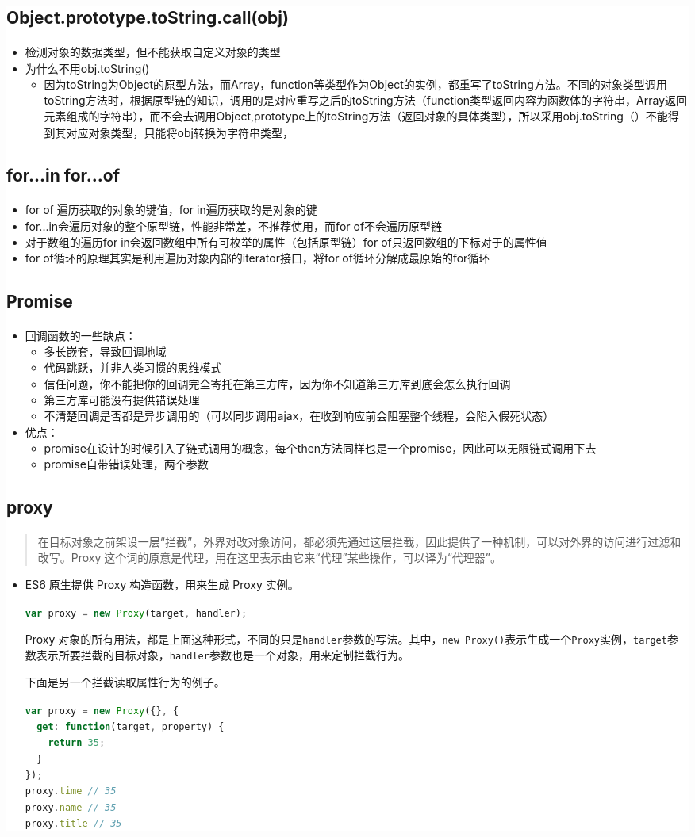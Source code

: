## Object.prototype.toString.call(obj)

- 检测对象的数据类型，但不能获取自定义对象的类型
- 为什么不用obj.toString()
  - 因为toString为Object的原型方法，而Array，function等类型作为Object的实例，都重写了toString方法。不同的对象类型调用toString方法时，根据原型链的知识，调用的是对应重写之后的toString方法（function类型返回内容为函数体的字符串，Array返回元素组成的字符串），而不会去调用Object,prototype上的toString方法（返回对象的具体类型），所以采用obj.toString（）不能得到其对应对象类型，只能将obj转换为字符串类型，

## for...in  for...of

- for of 遍历获取的对象的键值，for in遍历获取的是对象的键
- for...in会遍历对象的整个原型链，性能非常差，不推荐使用，而for of不会遍历原型链
- 对于数组的遍历for in会返回数组中所有可枚举的属性（包括原型链）for of只返回数组的下标对于的属性值
- for of循环的原理其实是利用遍历对象内部的iterator接口，将for of循环分解成最原始的for循环

## Promise

- 回调函数的一些缺点：
  - 多长嵌套，导致回调地域
  - 代码跳跃，并非人类习惯的思维模式
  - 信任问题，你不能把你的回调完全寄托在第三方库，因为你不知道第三方库到底会怎么执行回调
  - 第三方库可能没有提供错误处理
  - 不清楚回调是否都是异步调用的（可以同步调用ajax，在收到响应前会阻塞整个线程，会陷入假死状态）
- 优点：
  - promise在设计的时候引入了链式调用的概念，每个then方法同样也是一个promise，因此可以无限链式调用下去
  - promise自带错误处理，两个参数

## proxy

> 在目标对象之前架设一层“拦截”，外界对改对象访问，都必须先通过这层拦截，因此提供了一种机制，可以对外界的访问进行过滤和改写。Proxy 这个词的原意是代理，用在这里表示由它来“代理”某些操作，可以译为“代理器”。

- ES6 原生提供 Proxy 构造函数，用来生成 Proxy 实例。

  ```javascript
  var proxy = new Proxy(target, handler);
  ```

  Proxy 对象的所有用法，都是上面这种形式，不同的只是`handler`参数的写法。其中，`new Proxy()`表示生成一个`Proxy`实例，`target`参数表示所要拦截的目标对象，`handler`参数也是一个对象，用来定制拦截行为。

  下面是另一个拦截读取属性行为的例子。

  ```javascript
  var proxy = new Proxy({}, {
    get: function(target, property) {
      return 35;
    }
  });
  proxy.time // 35
  proxy.name // 35
  proxy.title // 35
  ```
